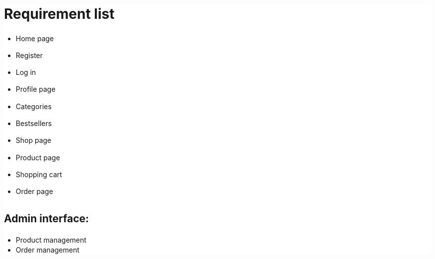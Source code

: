 # Requirement list

- Home page
- Register
- Log in
- Profile page
- Categories
 
- Bestsellers
- Shop page
- Product page
- Shopping cart
- Order page

## Admin interface: 
- Product management
- Order management
